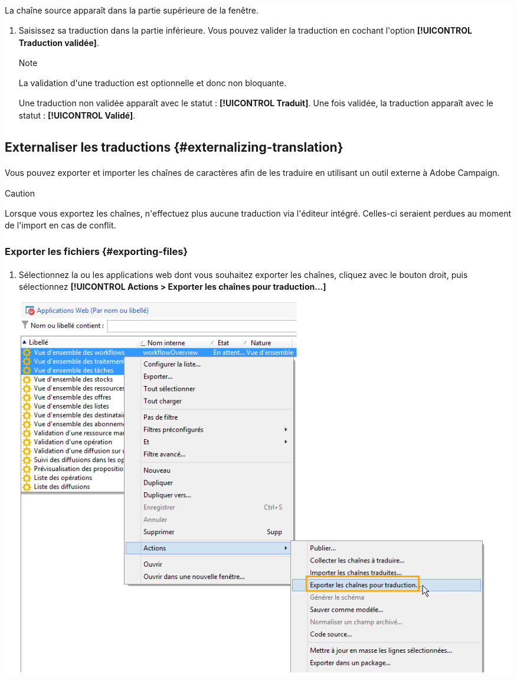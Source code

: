    La chaîne source apparaît dans la partie supérieure de la fenêtre.

1. Saisissez sa traduction dans la partie inférieure. Vous pouvez valider la traduction en cochant l&#39;option **[!UICONTROL Traduction validée]**.

   >[!NOTE]
   >
   >La validation d&#39;une traduction est optionnelle et donc non bloquante.

   Une traduction non validée apparaît avec le statut : **[!UICONTROL Traduit]**. Une fois validée, la traduction apparaît avec le statut : **[!UICONTROL Validé]**.

## Externaliser les traductions {#externalizing-translation}

Vous pouvez exporter et importer les chaînes de caractères afin de les traduire en utilisant un outil externe à Adobe Campaign.

>[!CAUTION]
>
>Lorsque vous exportez les chaînes, n&#39;effectuez plus aucune traduction via l&#39;éditeur intégré. Celles-ci seraient perdues au moment de l&#39;import en cas de conflit.

### Exporter les fichiers {#exporting-files}

1. Sélectionnez la ou les applications web dont vous souhaitez exporter les chaînes, cliquez avec le bouton droit, puis sélectionnez **[!UICONTROL Actions > Exporter les chaînes pour traduction...]**

   ![](assets/s_ncs_admin_survey_trad_export.png)
